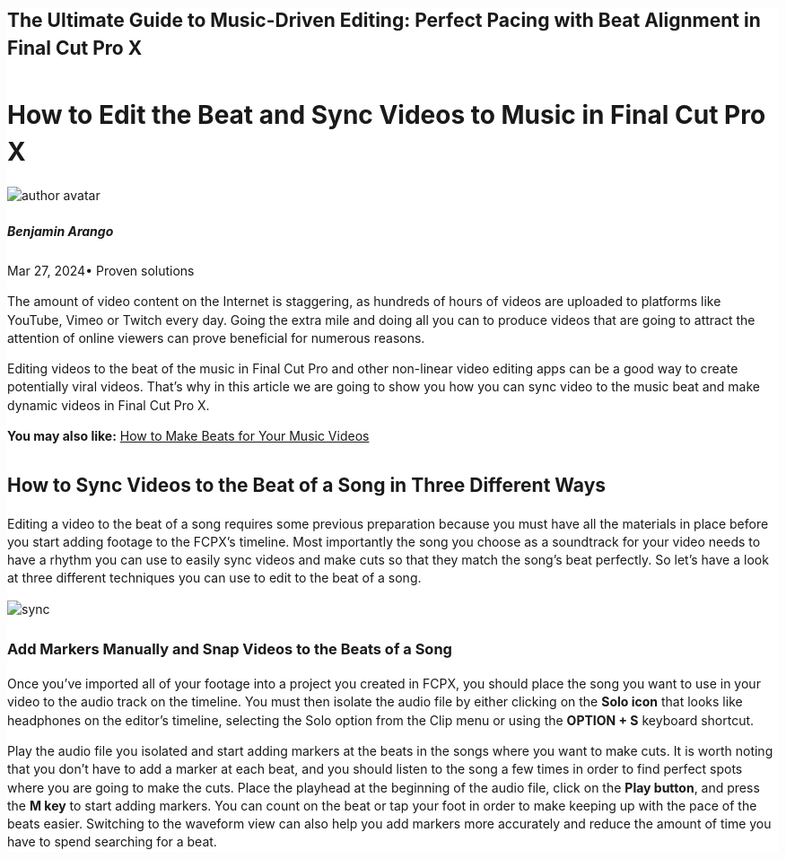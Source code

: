 

## The Ultimate Guide to Music-Driven Editing: Perfect Pacing with Beat Alignment in Final Cut Pro X

# How to Edit the Beat and Sync Videos to Music in Final Cut Pro X

![author avatar](https://images.wondershare.com/filmora/article-images/benjamin-arango-author.jpg)

##### Benjamin Arango

 Mar 27, 2024• Proven solutions

The amount of video content on the Internet is staggering, as hundreds of hours of videos are uploaded to platforms like YouTube, Vimeo or Twitch every day. Going the extra mile and doing all you can to produce videos that are going to attract the attention of online viewers can prove beneficial for numerous reasons.

Editing videos to the beat of the music in Final Cut Pro and other non-linear video editing apps can be a good way to create potentially viral videos. That’s why in this article we are going to show you how you can sync video to the music beat and make dynamic videos in Final Cut Pro X.

**You may also like:** [How to Make Beats for Your Music Videos](https://tools.techidaily.com/wondershare/filmora/download/)

## How to Sync Videos to the Beat of a Song in Three Different Ways

Editing a video to the beat of a song requires some previous preparation because you must have all the materials in place before you start adding footage to the FCPX’s timeline. Most importantly the song you choose as a soundtrack for your video needs to have a rhythm you can use to easily sync videos and make cuts so that they match the song’s beat perfectly. So let’s have a look at three different techniques you can use to edit to the beat of a song.

![sync](https://images.wondershare.com/filmora/images/final-cut-pro/sync.png)

### Add Markers Manually and Snap Videos to the Beats of a Song

Once you’ve imported all of your footage into a project you created in FCPX, you should place the song you want to use in your video to the audio track on the timeline. You must then isolate the audio file by either clicking on the **Solo icon** that looks like headphones on the editor’s timeline, selecting the Solo option from the Clip menu or using the **OPTION + S** keyboard shortcut.

Play the audio file you isolated and start adding markers at the beats in the songs where you want to make cuts. It is worth noting that you don’t have to add a marker at each beat, and you should listen to the song a few times in order to find perfect spots where you are going to make the cuts. Place the playhead at the beginning of the audio file, click on the **Play button**, and press the **M key** to start adding markers. You can count on the beat or tap your foot in order to make keeping up with the pace of the beats easier. Switching to the waveform view can also help you add markers more accurately and reduce the amount of time you have to spend searching for a beat.
